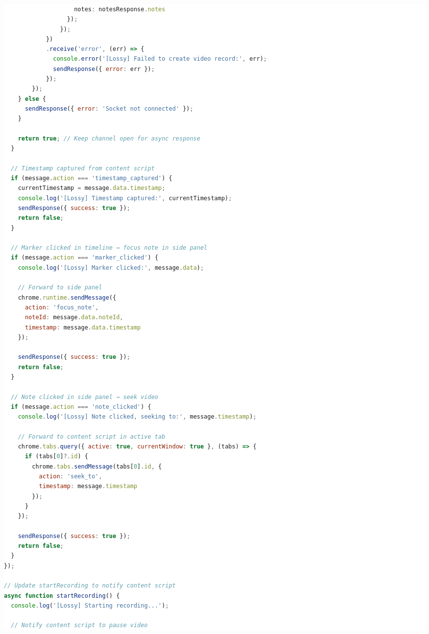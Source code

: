 ```javascript
                    notes: notesResponse.notes
                  });
                });
            })
            .receive('error', (err) => {
              console.error('[Lossy] Failed to create video record:', err);
              sendResponse({ error: err });
            });
        });
    } else {
      sendResponse({ error: 'Socket not connected' });
    }

    return true; // Keep channel open for async response
  }

  // Timestamp captured from content script
  if (message.action === 'timestamp_captured') {
    currentTimestamp = message.data.timestamp;
    console.log('[Lossy] Timestamp captured:', currentTimestamp);
    sendResponse({ success: true });
    return false;
  }

  // Marker clicked in timeline → focus note in side panel
  if (message.action === 'marker_clicked') {
    console.log('[Lossy] Marker clicked:', message.data);

    // Forward to side panel
    chrome.runtime.sendMessage({
      action: 'focus_note',
      noteId: message.data.noteId,
      timestamp: message.data.timestamp
    });

    sendResponse({ success: true });
    return false;
  }

  // Note clicked in side panel → seek video
  if (message.action === 'note_clicked') {
    console.log('[Lossy] Note clicked, seeking to:', message.timestamp);

    // Forward to content script in active tab
    chrome.tabs.query({ active: true, currentWindow: true }, (tabs) => {
      if (tabs[0]?.id) {
        chrome.tabs.sendMessage(tabs[0].id, {
          action: 'seek_to',
          timestamp: message.timestamp
        });
      }
    });

    sendResponse({ success: true });
    return false;
  }
});

// Update startRecording to notify content script
async function startRecording() {
  console.log('[Lossy] Starting recording...');

  // Notify content script to pause video
```